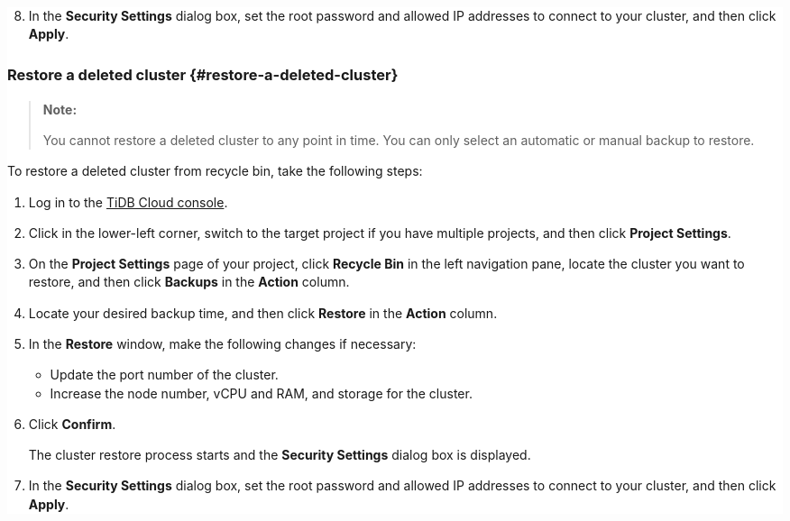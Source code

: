 8.  In the **Security Settings** dialog box, set the root password and allowed IP addresses to connect to your cluster, and then click **Apply**.

### Restore a deleted cluster {#restore-a-deleted-cluster}

> **Note:**
>
> You cannot restore a deleted cluster to any point in time. You can only select an automatic or manual backup to restore.

To restore a deleted cluster from recycle bin, take the following steps:

1.  Log in to the [TiDB Cloud console](https://tidbcloud.com).

2.  Click <mdsvgicon name="icon-left-projects"> in the lower-left corner, switch to the target project if you have multiple projects, and then click **Project Settings**.</mdsvgicon>

3.  On the **Project Settings** page of your project, click **Recycle Bin** in the left navigation pane, locate the cluster you want to restore, and then click **Backups** in the **Action** column.

4.  Locate your desired backup time, and then click **Restore** in the **Action** column.

5.  In the **Restore** window, make the following changes if necessary:

    -   Update the port number of the cluster.
    -   Increase the node number, vCPU and RAM, and storage for the cluster.

6.  Click **Confirm**.

    The cluster restore process starts and the **Security Settings** dialog box is displayed.

7.  In the **Security Settings** dialog box, set the root password and allowed IP addresses to connect to your cluster, and then click **Apply**.
